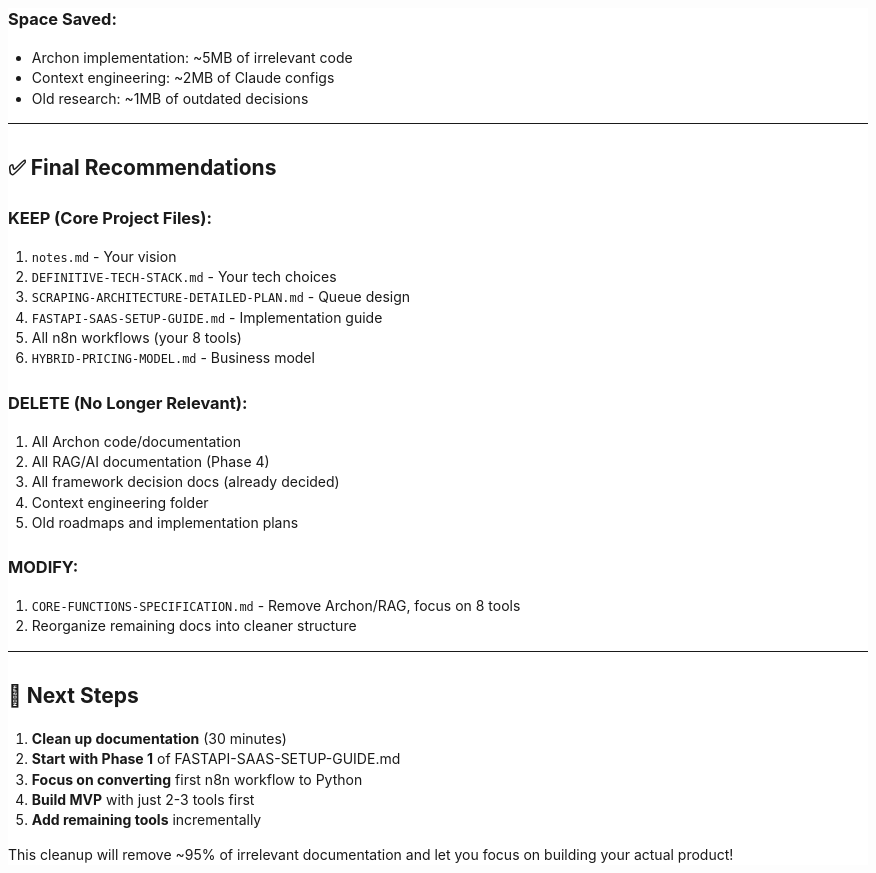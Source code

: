 ### Space Saved:
- Archon implementation: ~5MB of irrelevant code
- Context engineering: ~2MB of Claude configs
- Old research: ~1MB of outdated decisions

---

## ✅ Final Recommendations

### KEEP (Core Project Files):
1. `notes.md` - Your vision
2. `DEFINITIVE-TECH-STACK.md` - Your tech choices
3. `SCRAPING-ARCHITECTURE-DETAILED-PLAN.md` - Queue design
4. `FASTAPI-SAAS-SETUP-GUIDE.md` - Implementation guide
5. All n8n workflows (your 8 tools)
6. `HYBRID-PRICING-MODEL.md` - Business model

### DELETE (No Longer Relevant):
1. All Archon code/documentation
2. All RAG/AI documentation (Phase 4)
3. All framework decision docs (already decided)
4. Context engineering folder
5. Old roadmaps and implementation plans

### MODIFY:
1. `CORE-FUNCTIONS-SPECIFICATION.md` - Remove Archon/RAG, focus on 8 tools
2. Reorganize remaining docs into cleaner structure

---

## 🚀 Next Steps

1. **Clean up documentation** (30 minutes)
2. **Start with Phase 1** of FASTAPI-SAAS-SETUP-GUIDE.md
3. **Focus on converting** first n8n workflow to Python
4. **Build MVP** with just 2-3 tools first
5. **Add remaining tools** incrementally

This cleanup will remove ~95% of irrelevant documentation and let you focus on building your actual product!